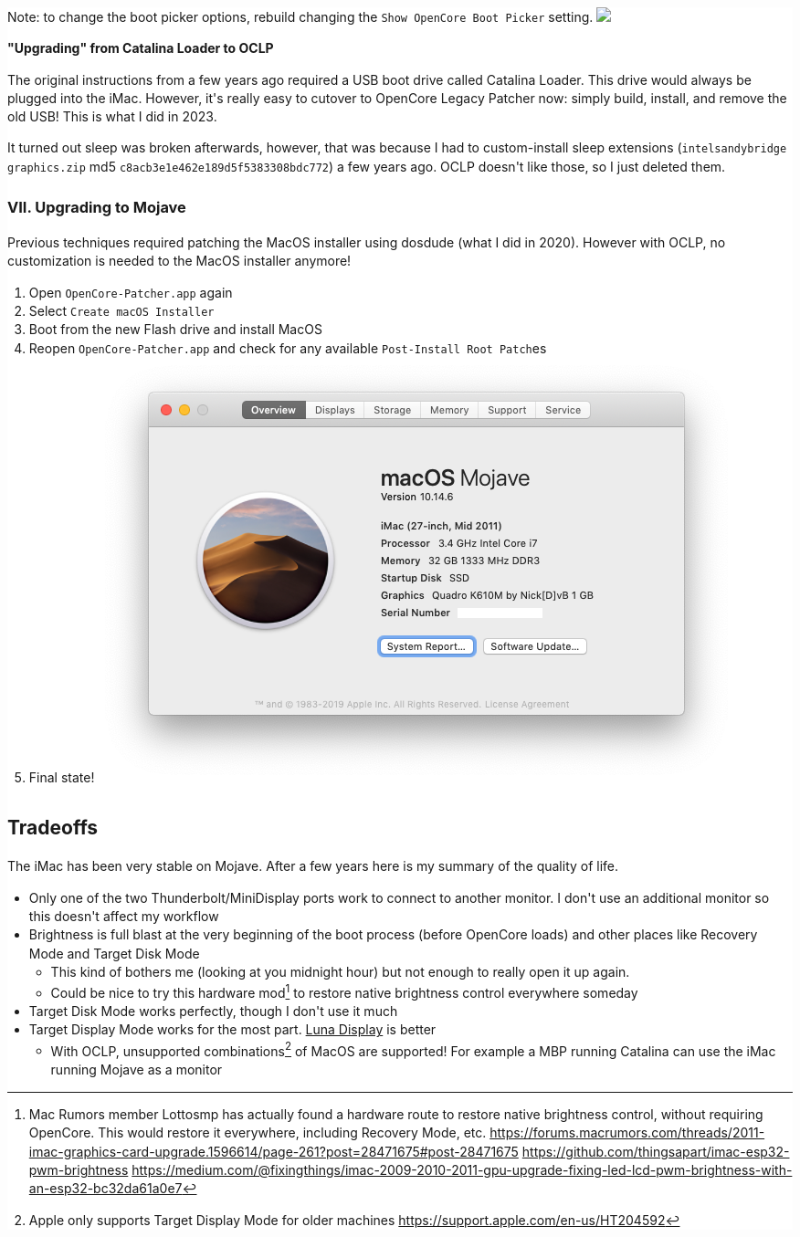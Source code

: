 Note: to change the boot picker options, rebuild changing the `Show OpenCore Boot Picker` setting. ![](imac-oclp-9.png")

**"Upgrading" from Catalina Loader to OCLP**

The original instructions from a few years ago required a USB boot drive called Catalina Loader. This drive would always be plugged into the iMac. However, it's really easy to cutover to OpenCore Legacy Patcher now: simply build, install, and remove the old USB! This is what I did in 2023.

It turned out sleep was broken afterwards, however, that was because I had to custom-install sleep extensions (`intelsandybridgegraphics.zip` md5 `c8acb3e1e462e189d5f5383308bdc772`) a few years ago. OCLP doesn't like those, so I just deleted them.

### VII. Upgrading to Mojave

Previous techniques required patching the MacOS installer using dosdude (what I did in 2020). However with OCLP, no customization is needed to the MacOS installer anymore!

1. Open `OpenCore-Patcher.app` again
2. Select `Create macOS Installer`
3. Boot from the new Flash drive and install MacOS
4. Reopen `OpenCore-Patcher.app` and check for any available `Post-Install Root Patch`es
4. Final state! ![](<imac-Screen Shot 2020-06-11 at 10.02.13 AM.png>)

## Tradeoffs

The iMac has been very stable on Mojave. After a few years here is my summary of the quality of life.

* Only one of the two Thunderbolt/MiniDisplay ports work to connect to another monitor. I don't use an additional monitor so this doesn't affect my workflow
* Brightness is full blast at the very beginning of the boot process (before OpenCore loads) and other places like Recovery Mode and Target Disk Mode
  * This kind of bothers me (looking at you midnight hour) but not enough to really open it up again.
  * Could be nice to try this hardware mod[^17] to restore native brightness control everywhere someday
* Target Disk Mode works perfectly, though I don't use it much
* Target Display Mode works for the most part. [Luna Display](https://astropad.com/product/lunadisplay/ ) is better
  * With OCLP, unsupported combinations[^20] of MacOS are supported! For example a MBP running Catalina can use the iMac running Mojave as a monitor

[^1]: <https://forums.macrumors.com/threads/cpu-upgrade-imac-mid-2011.2230813/?post=28362520#post-28362520>
[^2]: <https://forums.macrumors.com/threads/2011-imac-graphics-card-upgrade.1596614> <br />Note: a lot has changed in the sticky post since June 2020, but the instructions I followed are still present here in the WikiPost History <https://forums.macrumors.com/edit-history/3885949/view>
[^3]: All DIY attempts to 3.4 GHz / 3.9 GHz i7-3770 Ivy Bridge CPUs have failed. <https://forums.macrumors.com/threads/2011-imac-cpu-upgrade-possibilities.1225483/>
[^4]: Geekbench has some 2011 iMacs with i7-3930K and i7-3960X CPUs, but these are Hackintoshes that use different sockets (LGA 2011 vs LGA 1155). <https://forums.macrumors.com/threads/imac-27-early-2011-insta-6-core-cpu.1352021/>
[^4]: 2020 vBIOS flashing guide <https://forums.macrumors.com/threads/2011-imac-graphics-card-upgrade.1596614/page-175?post=28184981#post-28184981>
[^5]: 2021 vBIOS flashing guide <https://forums.macrumors.com/threads/2011-imac-graphics-card-upgrade.1596614/page-545?post=29723850#post-29723850>
[^6]: I do have a 2 pipe GPU heatsink, but we're sticking with the MXM-A form factor! *"If you have a 2 pipe heatsink that came with the lower end GPUs on these iMacs and want to use an MXM-B Card, you'll have to buy a 3 pipe heatsink to cool cards properly. Using a (battery powered) Dremel with tungsten carbide grinding cutters work fast and give you smooth result. Do not try other cutters!"* <https://forums.macrumors.com/threads/2011-imac-graphics-card-upgrade.1596614>
[^7]: Custom kit exploits an extra SATA port unused on the iMac logic board <https://www.ifixit.com/products/imac-intel-21-5-mid-2011-dual-hard-drive-kit>
[^8]: *"Step 9. Now relocate the ODD temperature sensor and glue it on the sink (not needed with K610M and M4000). Finally install the GPU and sink back in your iMac!"* <https://forums.macrumors.com/threads/2011-imac-graphics-card-upgrade.1596614/page-596?post=29967927#post-29967927>
[^9]: Apparently, I should have checked and used either a 0.5mm or 1mm copper shim between the GPU and the heat sink. I can't recall doing this, and as far as I can tell GPU temps are fine for my use. <https://forums.macrumors.com/threads/2011-imac-graphics-card-upgrade.1596614/page-320?post=28696585#post-28696585>
[^10]: The current version of the WikiPost[^2] does not list a BIOS for the K610M, but it was definitely needed!
[^11]: Another reason to upgrade the iMac firmware, is because in May 2011 Apple unlocked 6Gb/s (SATA III) with the two external Thunderbolt ports!!! <https://eshop.macsales.com/blog/10002-2011-imacs-no-sata-6gbs-yes-to-multiple-drives> <https://eshop.macsales.com/blog/10050-firmware-update-enables-6gbs-in-2011-imacs/>
[^12]: OWC always maintains the best Mac compatibility matrix <https://eshop.macsales.com/guides/Mac_OS_X_Compatibility>
[^13]: *"Logic Pro X 10.5 is supported only on macOS 10.14.6 or later."* <https://www.logicprohelp.com/forums/topic/130435-lpx-105-mac-compatibility/> And Logic Pro X 10.6 requires Mac OS 10.15. <https://www.logicprohelp.com/forums/topic/137704-os-high-sierra-10136-and-logic-pro-x-105/>
[^14]: *"Software synths and plugin effects use up CPU. These don't use much hard disk speed, but they require ridiculous amounts of calculations per second."* <https://www.logicprohelp.com/forums/topic/79918-will-an-ssd-cure-the-system-overload-issue/?do=findComment&comment=452195>
[^15]: When I originally performed this upgrade in 2020, I used a USB boot drive called "Catalina Loader" to patch the iMac before booting into the OS. Since then, OpenCore Legacy Patcher (OCLP) is the new, fully-featured and incredibly simpler way to patch the boot EFI partition requiring no additional USB drives. <https://dortania.github.io/OpenCore-Legacy-Patcher/> 
[^16]: For the `12,2` iMac, the last firmware version is `87.0.0.0.0`. <https://eclecticlight.co/2018/10/31/which-efi-firmware-should-your-mac-be-using-version-3/> There is also a tool called SilentKnight that they offer which can check the firmware and a few other things. <https://eclecticlight.co/lockrattler-systhist/>
[^17]: Mac Rumors member Lottosmp has actually found a hardware route to restore native brightness control, without requiring OpenCore. This would restore it everywhere, including Recovery Mode, etc. <https://forums.macrumors.com/threads/2011-imac-graphics-card-upgrade.1596614/page-261?post=28471675#post-28471675> <https://github.com/thingsapart/imac-esp32-pwm-brightness> <https://medium.com/@fixingthings/imac-2009-2010-2011-gpu-upgrade-fixing-led-lcd-pwm-brightness-with-an-esp32-bc32da61a0e7>
[^18]: <https://github.com/Ausdauersportler/GRML-FLASH#nvidia-graphcis-card-flashing>
[^19]: OpenCore Legacy Patcher (OCLP) has come a long way to support non-Metal cards in later version of MacOS, but as of June 2023 it is still WIP. Also it doesn't mention Mojave support necessarily. <https://github.com/dortania/OpenCore-Legacy-Patcher/issues/108>
[^20]: Apple only supports Target Display Mode for older machines <https://support.apple.com/en-us/HT204592>
[^21]: I haven't tried upgrading the K610m's vBIOS yet to see if fixes the Target Display Mode unplugging problem.